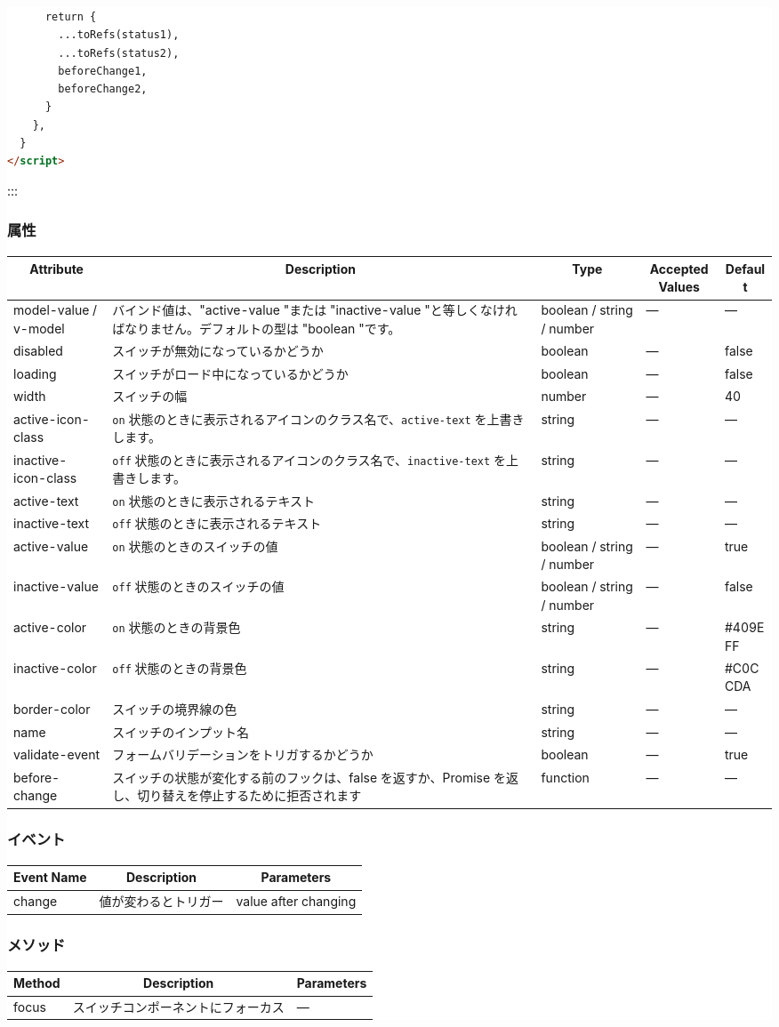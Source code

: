 ```html
      return {
        ...toRefs(status1),
        ...toRefs(status2),
        beforeChange1,
        beforeChange2,
      }
    },
  }
</script>
```

:::

### 属性

| Attribute           | Description                                                                                                        | Type                      | Accepted Values | Default |
| ------------------- | ------------------------------------------------------------------------------------------------------------------ | ------------------------- | --------------- | ------- |
| model-value / v-model     | バインド値は、"active-value "または "inactive-value "と等しくなければなりません。デフォルトの型は "boolean "です。 | boolean / string / number | —               | —       |
| disabled            | スイッチが無効になっているかどうか                                                                                 | boolean                   | —               | false   |
| loading             | スイッチがロード中になっているかどうか                                                                             | boolean                   | —               | false   |
| width               | スイッチの幅                                                                                                       | number                    | —               | 40      |
| active-icon-class   | `on` 状態のときに表示されるアイコンのクラス名で、`active-text` を上書きします。                                    | string                    | —               | —       |
| inactive-icon-class | `off` 状態のときに表示されるアイコンのクラス名で、`inactive-text` を上書きします。                                 | string                    | —               | —       |
| active-text         | `on` 状態のときに表示されるテキスト                                                                                | string                    | —               | —       |
| inactive-text       | `off` 状態のときに表示されるテキスト                                                                               | string                    | —               | —       |
| active-value        | `on` 状態のときのスイッチの値                                                                                      | boolean / string / number | —               | true    |
| inactive-value      | `off` 状態のときのスイッチの値                                                                                     | boolean / string / number | —               | false   |
| active-color        | `on` 状態のときの背景色                                                                                            | string                    | —               | #409EFF |
| inactive-color      | `off` 状態のときの背景色                                                                                           | string                    | —               | #C0CCDA |
| border-color        | スイッチの境界線の色                                                                                               | string                    | —                 | —           |
| name                | スイッチのインプット名                                                                                             | string                    | —               | —       |
| validate-event      | フォームバリデーションをトリガするかどうか                                                                         | boolean                   | —               | true    |
| before-change       | スイッチの状態が変化する前のフックは、false を返すか、Promise を返し、切り替えを停止するために拒否されます         | function                  | —               | —       |

### イベント

| Event Name | Description          | Parameters           |
| ---------- | -------------------- | -------------------- |
| change     | 値が変わるとトリガー | value after changing |

### メソッド

| Method | Description                        | Parameters |
| ------ | ---------------------------------- | ---------- |
| focus  | スイッチコンポーネントにフォーカス | —          |
